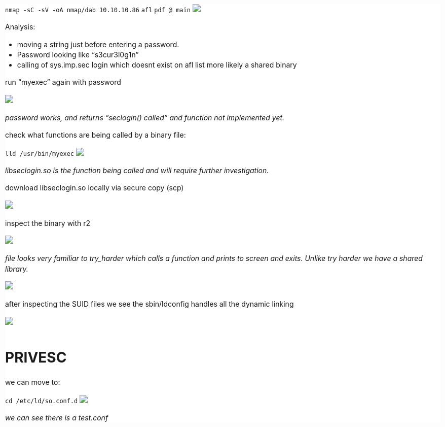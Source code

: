 ```nmap -sC -sV -oA nmap/dab 10.10.10.86```
```afl```
```pdf @ main```
![](https://d2mxuefqeaa7sj.cloudfront.net/s_0F0B85F4AA869BFDB6CB3BC5BCB4F0577A23E4F1A4945DFCAB31D40EAAB5338B_1549224172918_image.png)


Analysis:

- moving a string just before entering a password. 
- Password looking like “s3cur3l0g1n”
- calling of sys.imp.sec login which doesnt exist on afl list more likely a shared binary

run “myexec” again with password

![](https://d2mxuefqeaa7sj.cloudfront.net/s_0F0B85F4AA869BFDB6CB3BC5BCB4F0577A23E4F1A4945DFCAB31D40EAAB5338B_1549224400928_image.png)


*password works, and returns “seclogin() called” and function not implemented yet.*

check what functions are being called by a binary file:

```lld /usr/bin/myexec```
![](https://d2mxuefqeaa7sj.cloudfront.net/s_0F0B85F4AA869BFDB6CB3BC5BCB4F0577A23E4F1A4945DFCAB31D40EAAB5338B_1549224532337_image.png)


 *libseclogin.so is the function being called and will require further investigation.*
 
 download libseclogin.so locally via secure copy (scp)

![](https://d2mxuefqeaa7sj.cloudfront.net/s_0F0B85F4AA869BFDB6CB3BC5BCB4F0577A23E4F1A4945DFCAB31D40EAAB5338B_1549224656241_image.png)


inspect the binary with r2

![](https://d2mxuefqeaa7sj.cloudfront.net/s_0F0B85F4AA869BFDB6CB3BC5BCB4F0577A23E4F1A4945DFCAB31D40EAAB5338B_1549224703935_image.png)


*file looks very familiar to try_harder which calls a function and prints to screen and exits. Unlike try harder we have a shared library.*

![](https://d2mxuefqeaa7sj.cloudfront.net/s_0F0B85F4AA869BFDB6CB3BC5BCB4F0577A23E4F1A4945DFCAB31D40EAAB5338B_1549224806078_image.png)


after inspecting the SUID files we see the sbin/ldconfig handles all the dynamic linking

![](https://d2mxuefqeaa7sj.cloudfront.net/s_0F0B85F4AA869BFDB6CB3BC5BCB4F0577A23E4F1A4945DFCAB31D40EAAB5338B_1549224873166_image.png)


# PRIVESC

we can move to:

```cd /etc/ld/so.conf.d```
![](https://d2mxuefqeaa7sj.cloudfront.net/s_0F0B85F4AA869BFDB6CB3BC5BCB4F0577A23E4F1A4945DFCAB31D40EAAB5338B_1549224931325_image.png)


*we can see there is a test.conf*
```
